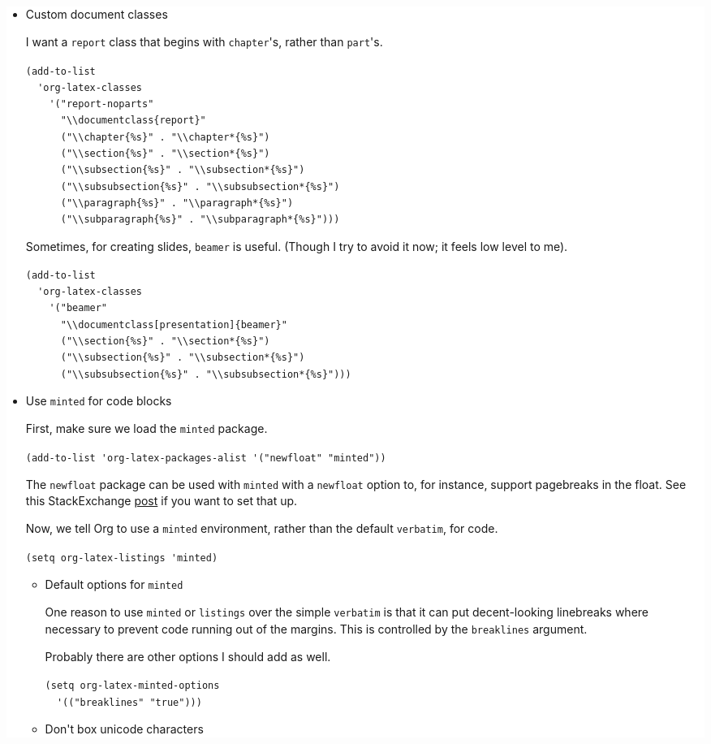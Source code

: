 -   Custom document classes

    I want a `report` class that begins with `chapter`'s, rather than
    `part`'s.
    
        (add-to-list
          'org-latex-classes
            '("report-noparts"
              "\\documentclass{report}"
              ("\\chapter{%s}" . "\\chapter*{%s}")
              ("\\section{%s}" . "\\section*{%s}")
              ("\\subsection{%s}" . "\\subsection*{%s}")
              ("\\subsubsection{%s}" . "\\subsubsection*{%s}")
              ("\\paragraph{%s}" . "\\paragraph*{%s}")
              ("\\subparagraph{%s}" . "\\subparagraph*{%s}")))
    
    Sometimes, for creating slides, `beamer` is useful.
    (Though I try to avoid it now; it feels low level to me).
    
        (add-to-list
          'org-latex-classes
            '("beamer"
              "\\documentclass[presentation]{beamer}"
              ("\\section{%s}" . "\\section*{%s}")
              ("\\subsection{%s}" . "\\subsection*{%s}")
              ("\\subsubsection{%s}" . "\\subsubsection*{%s}")))

-   Use `minted` for code blocks

    First, make sure we load the `minted` package.
    
        (add-to-list 'org-latex-packages-alist '("newfloat" "minted"))
    
    The `newfloat` package can be used with `minted` with
    a `newfloat` option to, for instance, support pagebreaks
    in the float. See this StackExchange
    [post](https://tex.stackexchange.com/questions/254044/)
    if you want to set that up.
    
    Now, we tell Org to use a `minted` environment,
    rather than the default `verbatim`, for code.
    
        (setq org-latex-listings 'minted)
    
    -   Default options for `minted`
    
        One reason to use `minted` or `listings` over the simple `verbatim` is
        that it can put decent-looking linebreaks where necessary
        to prevent code running out of the margins.
        This is controlled by the `breaklines` argument.
        
        Probably there are other options I should add as well.
        
            (setq org-latex-minted-options
              '(("breaklines" "true")))
    
    -   Don't box unicode characters
    